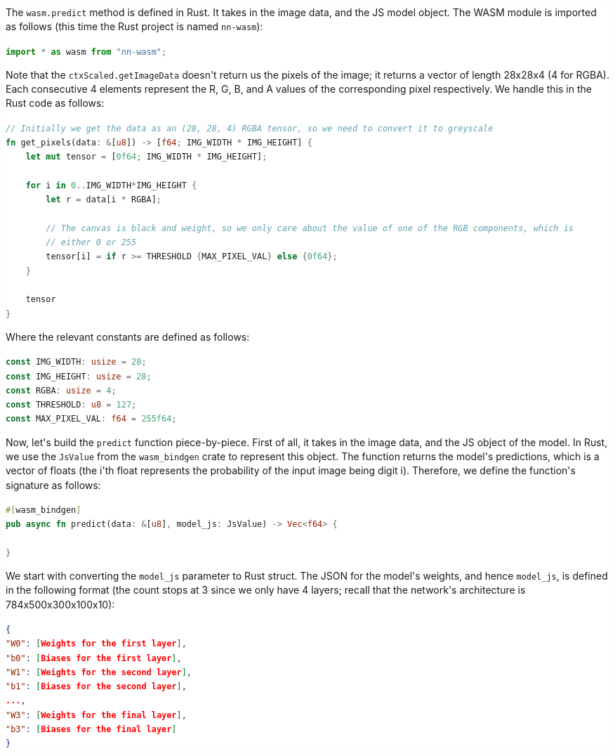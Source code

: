 The `wasm.predict` method is defined in Rust. It takes in the image data, and the JS model object. The WASM module is imported as follows (this time the Rust project is named `nn-wasm`):

```js
import * as wasm from "nn-wasm";
```

Note that the `ctxScaled.getImageData` doesn't return us the pixels of the image; it returns a vector of length 28x28x4 (4 for RGBA). Each consecutive 4 elements represent the R, G, B, and A values of the corresponding pixel respectively. We handle this in the Rust code as follows:

```rust
// Initially we get the data as an (28, 28, 4) RGBA tensor, so we need to convert it to greyscale
fn get_pixels(data: &[u8]) -> [f64; IMG_WIDTH * IMG_HEIGHT] {
    let mut tensor = [0f64; IMG_WIDTH * IMG_HEIGHT];

    for i in 0..IMG_WIDTH*IMG_HEIGHT {
        let r = data[i * RGBA];

        // The canvas is black and weight, so we only care about the value of one of the RGB components, which is
        // either 0 or 255
        tensor[i] = if r >= THRESHOLD {MAX_PIXEL_VAL} else {0f64};
    }

    tensor
}
```

Where the relevant constants are defined as follows:

```rust
const IMG_WIDTH: usize = 28;
const IMG_HEIGHT: usize = 28;
const RGBA: usize = 4;
const THRESHOLD: u8 = 127;
const MAX_PIXEL_VAL: f64 = 255f64;
```

Now, let's build the `predict` function piece-by-piece. First of all, it takes in the image data, and the JS object of the model. In Rust, we use the `JsValue` from the `wasm_bindgen` crate to represent this object. The function returns the model's predictions, which is a vector of floats (the i'th float represents the probability of the input image being digit i). Therefore, we define the function's signature as follows:

```rust
#[wasm_bindgen]
pub async fn predict(data: &[u8], model_js: JsValue) -> Vec<f64> {

}
```

We start with converting the `model_js` parameter to Rust struct. The JSON for the model's weights, and hence `model_js`, is defined in the following format (the count stops at 3 since we only have 4 layers; recall that the network's architecture is 784x500x300x100x10):

```json
{
"W0": [Weights for the first layer],
"b0": [Biases for the first layer],
"W1": [Weights for the second layer],
"b1": [Biases for the second layer],
...,
"W3": [Weights for the final layer],
"b3": [Biases for the final layer]
}
```
